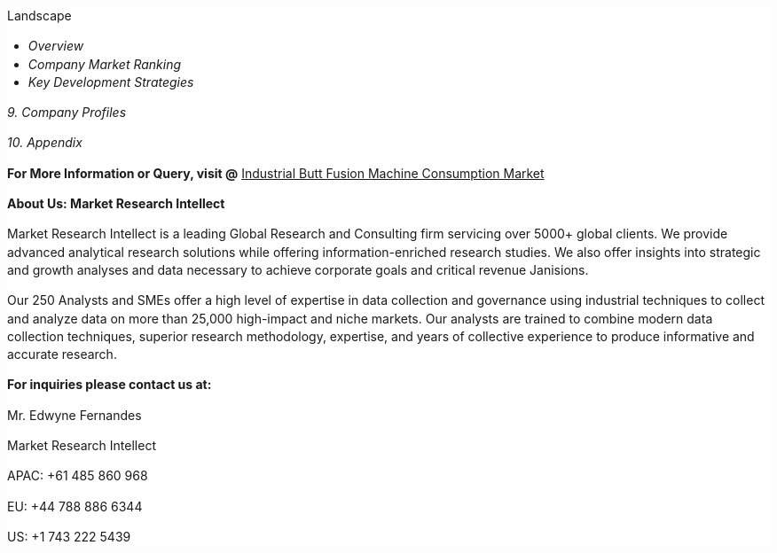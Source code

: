 Landscape</span></em></p><ul><li><em><span class="">Overview</span></em></li><li><em><span class="">Company Market Ranking</span></em></li><li><em><span class="">Key Development Strategies</span></em></li></ul><p><em><span class="font-[700]">9. Company Profiles</span></em></p><p><em><span class="font-[700]">10. Appendix</span></em></p><p><span class="font-[700]"><strong>For More Information or Query, visit&nbsp;@</strong>&nbsp;</span><span class="font-[700]"><a href="https://www.marketresearchintellect.com/product/global-industrial-butt-fusion-machine-consumption-market-size-and-forecast/?utm_source=Linkedin&utm_medium=811" target="_blank" data-tracking-control-name="article-ssr-frontend-pulse_little-text-block" data-tracking-will-navigate="" data-test-link="">Industrial Butt Fusion Machine Consumption Market</a></span></p><p><strong><span class="font-[700]">About Us: Market Research Intellect</span></strong></p><p><span class="">Market Research Intellect is a leading Global Research and Consulting firm servicing over 5000+ global clients. We provide advanced analytical research solutions while offering information-enriched research studies.&nbsp;</span>We also offer insights into strategic and growth analyses and data necessary to achieve corporate goals and critical revenue Janisions.</p><p><span class="">Our 250 Analysts and SMEs offer a high level of expertise in data collection and governance using industrial techniques to collect and analyze data on more than 25,000 high-impact and niche markets. Our analysts are trained to combine modern data collection techniques, superior research methodology, expertise, and years of collective experience to produce informative and accurate research.</span></p><p><strong>For inquiries please contact us at:</strong></p><p>Mr. Edwyne Fernandes</p><p>Market Research Intellect</p><p>APAC: +61 485 860 968</p><p>EU: +44 788 886 6344</p><p>US: +1 743 222 5439</p>
